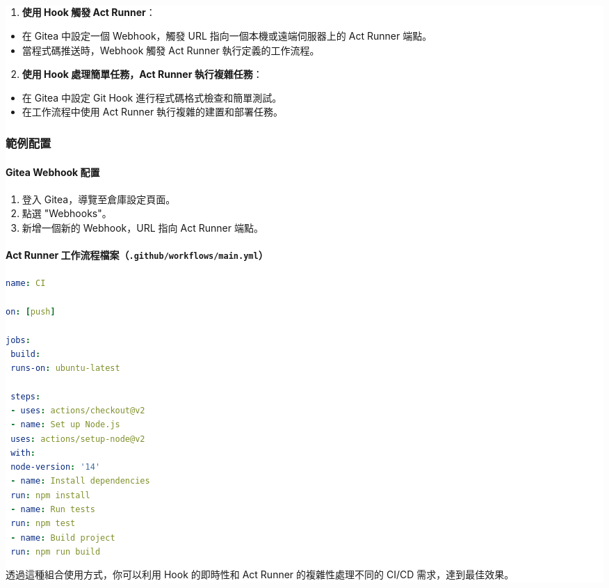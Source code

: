 1. **使用 Hook 觸發 Act Runner**：
 - 在 Gitea 中設定一個 Webhook，觸發 URL 指向一個本機或遠端伺服器上的 Act Runner 端點。
 - 當程式碼推送時，Webhook 觸發 Act Runner 執行定義的工作流程。

2. **使用 Hook 處理簡單任務，Act Runner 執行複雜任務**：
 - 在 Gitea 中設定 Git Hook 進行程式碼格式檢查和簡單測試。
 - 在工作流程中使用 Act Runner 執行複雜的建置和部署任務。

### 範例配置

#### Gitea Webhook 配置

1. 登入 Gitea，導覽至倉庫設定頁面。
2. 點選 "Webhooks"。
3. 新增一個新的 Webhook，URL 指向 Act Runner 端點。

#### Act Runner 工作流程檔案（`.github/workflows/main.yml`）

```yaml
name: CI

on: [push]

jobs:
 build:
 runs-on: ubuntu-latest

 steps:
 - uses: actions/checkout@v2
 - name: Set up Node.js
 uses: actions/setup-node@v2
 with:
 node-version: '14'
 - name: Install dependencies
 run: npm install
 - name: Run tests
 run: npm test
 - name: Build project
 run: npm run build
```

透過這種組合使用方式，你可以利用 Hook 的即時性和 Act Runner 的複雜性處理不同的 CI/CD 需求，達到最佳效果。